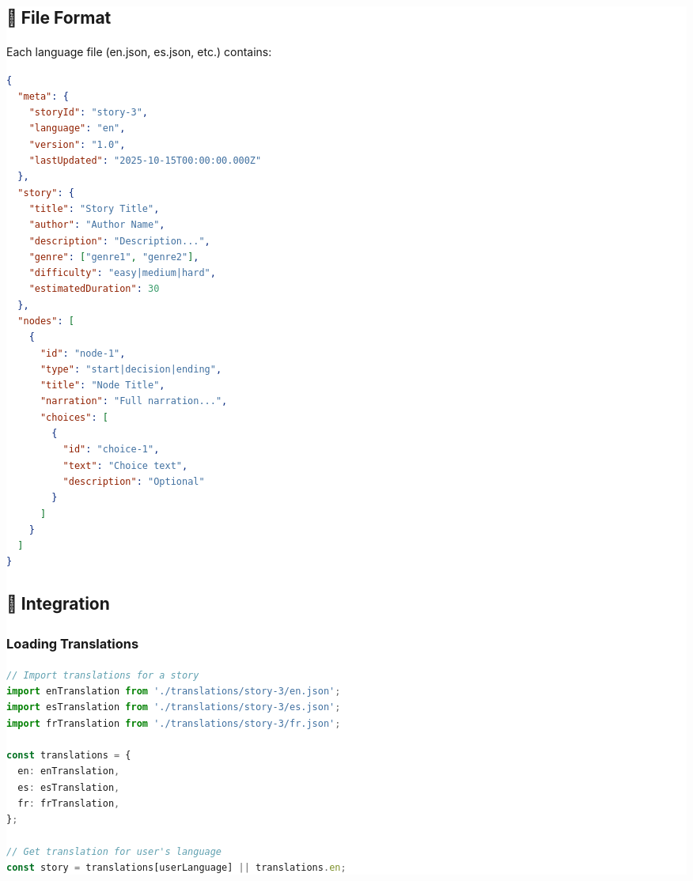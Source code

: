 ## 📖 File Format

Each language file (en.json, es.json, etc.) contains:

```json
{
  "meta": {
    "storyId": "story-3",
    "language": "en",
    "version": "1.0",
    "lastUpdated": "2025-10-15T00:00:00.000Z"
  },
  "story": {
    "title": "Story Title",
    "author": "Author Name",
    "description": "Description...",
    "genre": ["genre1", "genre2"],
    "difficulty": "easy|medium|hard",
    "estimatedDuration": 30
  },
  "nodes": [
    {
      "id": "node-1",
      "type": "start|decision|ending",
      "title": "Node Title",
      "narration": "Full narration...",
      "choices": [
        {
          "id": "choice-1",
          "text": "Choice text",
          "description": "Optional"
        }
      ]
    }
  ]
}
```

## 🔧 Integration

### Loading Translations

```typescript
// Import translations for a story
import enTranslation from './translations/story-3/en.json';
import esTranslation from './translations/story-3/es.json';
import frTranslation from './translations/story-3/fr.json';

const translations = {
  en: enTranslation,
  es: esTranslation,
  fr: frTranslation,
};

// Get translation for user's language
const story = translations[userLanguage] || translations.en;
```
